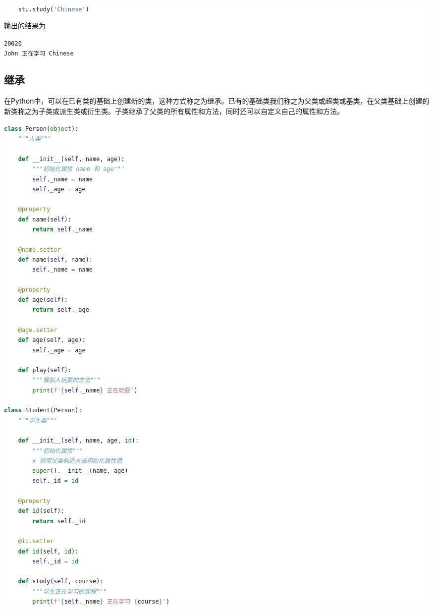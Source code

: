 ```python
    stu.study('Chinese')
```

输出的结果为

```
20020
John 正在学习 Chinese
```

## 继承

在Python中，可以在已有类的基础上创建新的类，这种方式称之为继承。已有的基础类我们称之为父类或超类或基类，在父类基础上创建的新类称之为子类或派生类或衍生类。子类继承了父类的所有属性和方法，同时还可以自定义自己的属性和方法。

```python
class Person(object):
    """人类"""

    def __init__(self, name, age):
        """初始化属性 name 和 age"""
        self._name = name
        self._age = age

    @property
    def name(self):
        return self._name

    @name.setter
    def name(self, name):
        self._name = name

    @property
    def age(self):
        return self._age

    @age.setter
    def age(self, age):
        self._age = age

    def play(self):
        """模拟人玩耍的方法"""
        print(f'{self._name} 正在玩耍')

class Student(Person):
    """学生类"""

    def __init__(self, name, age, id):
        """初始化属性"""
        # 调用父类构造方法初始化属性值
        super().__init__(name, age)
        self._id = id

    @property
    def id(self):
        return self._id

    @id.setter
    def id(self, id):
        self._id = id

    def study(self, course):
        """学生正在学习的课程"""
        print(f'{self._name} 正在学习 {course}')

```